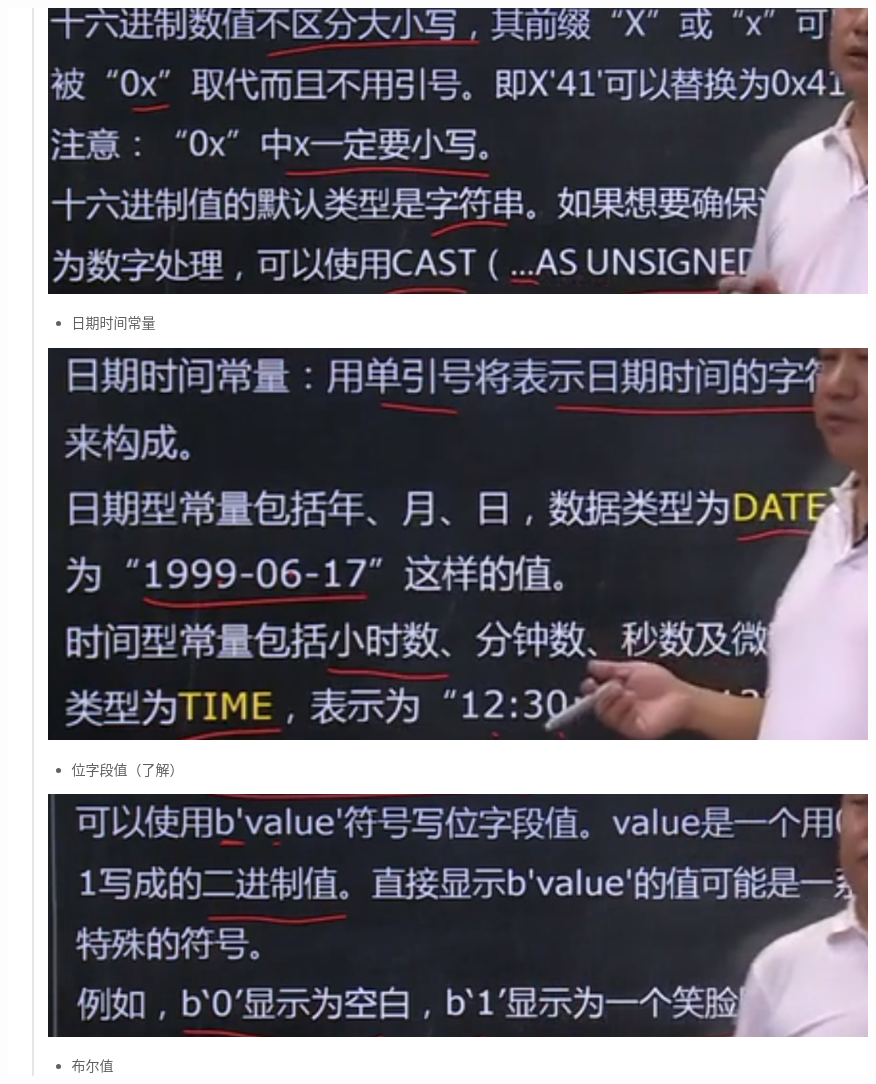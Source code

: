 > ![image-20210303105509658](数据库系统原理.assets/image-20210303105509658.png)
>
> - 日期时间常量
>
> ![image-20210303105621258](数据库系统原理.assets/image-20210303105621258.png)
>
> - 位字段值（了解）
>
> ![image-20210303105832916](数据库系统原理.assets/image-20210303105832916.png)
>
> - 布尔值
>